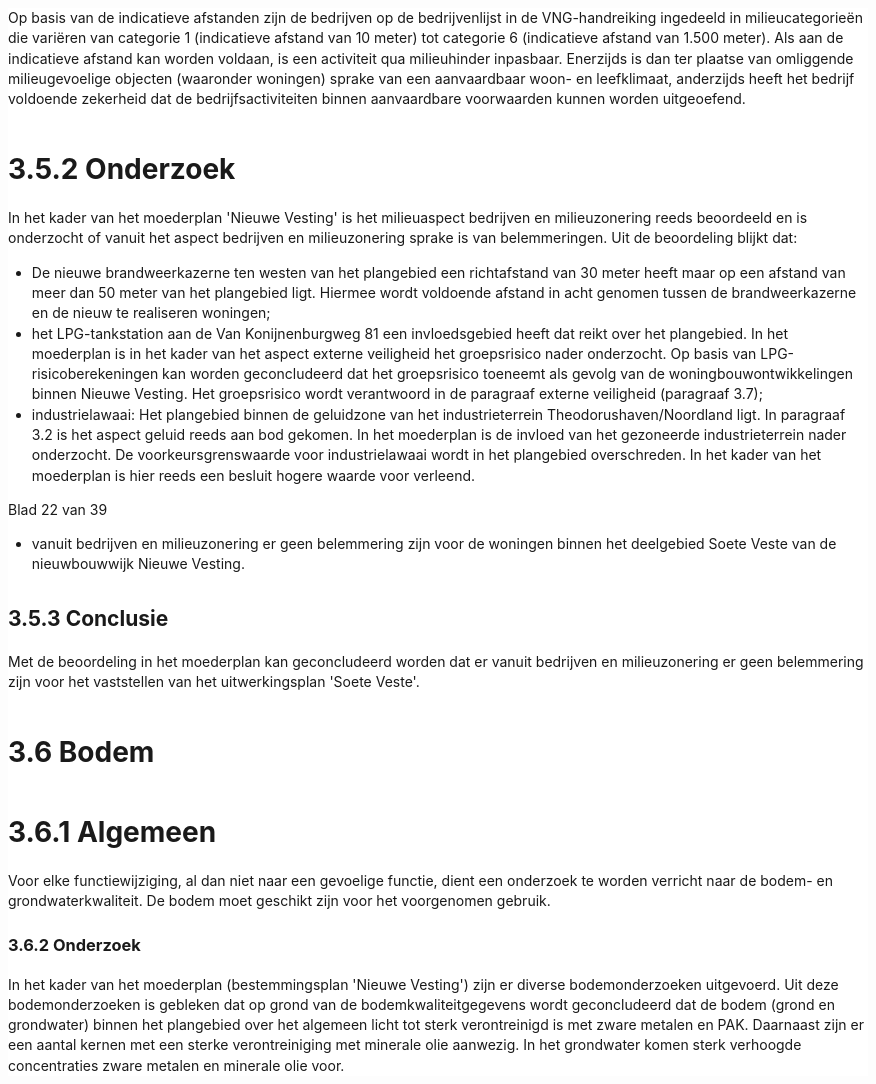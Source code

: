 Op basis van de indicatieve afstanden zijn de bedrijven op de bedrijvenlijst in de VNG-handreiking ingedeeld in milieucategorieën die variëren van categorie 1 (indicatieve afstand van 10 meter) tot categorie 6 (indicatieve afstand van 1.500 meter). Als aan de indicatieve afstand kan worden voldaan, is een activiteit qua milieuhinder inpasbaar. Enerzijds is dan ter plaatse van omliggende milieugevoelige objecten (waaronder woningen) sprake van een aanvaardbaar woon- en leefklimaat, anderzijds heeft het bedrijf voldoende zekerheid dat de bedrijfsactiviteiten binnen aanvaardbare voorwaarden kunnen worden uitgeoefend.

# **3.5.2 Onderzoek**

In het kader van het moederplan 'Nieuwe Vesting' is het milieuaspect bedrijven en milieuzonering reeds beoordeeld en is onderzocht of vanuit het aspect bedrijven en milieuzonering sprake is van belemmeringen. Uit de beoordeling blijkt dat:

- De nieuwe brandweerkazerne ten westen van het plangebied een richtafstand van 30 meter heeft maar op een afstand van meer dan 50 meter van het plangebied ligt. Hiermee wordt voldoende afstand in acht genomen tussen de brandweerkazerne en de nieuw te realiseren woningen;
- het LPG-tankstation aan de Van Konijnenburgweg 81 een invloedsgebied heeft dat reikt over het plangebied. In het moederplan is in het kader van het aspect externe veiligheid het groepsrisico nader onderzocht. Op basis van LPG-risicoberekeningen kan worden geconcludeerd dat het groepsrisico toeneemt als gevolg van de woningbouwontwikkelingen binnen Nieuwe Vesting. Het groepsrisico wordt verantwoord in de paragraaf externe veiligheid (paragraaf 3.7);
- industrielawaai: Het plangebied binnen de geluidzone van het industrieterrein Theodorushaven/Noordland ligt. In paragraaf 3.2 is het aspect geluid reeds aan bod gekomen. In het moederplan is de invloed van het gezoneerde industrieterrein nader onderzocht. De voorkeursgrenswaarde voor industrielawaai wordt in het plangebied overschreden. In het kader van het moederplan is hier reeds een besluit hogere waarde voor verleend.

Blad 22 van 39

- vanuit bedrijven en milieuzonering er geen belemmering zijn voor de woningen binnen het deelgebied Soete Veste van de nieuwbouwwijk Nieuwe Vesting.
## **3.5.3 Conclusie**

Met de beoordeling in het moederplan kan geconcludeerd worden dat er vanuit bedrijven en milieuzonering er geen belemmering zijn voor het vaststellen van het uitwerkingsplan 'Soete Veste'.

# **3.6 Bodem**

# **3.6.1 Algemeen**

Voor elke functiewijziging, al dan niet naar een gevoelige functie, dient een onderzoek te worden verricht naar de bodem- en grondwaterkwaliteit. De bodem moet geschikt zijn voor het voorgenomen gebruik.

### **3.6.2 Onderzoek**

In het kader van het moederplan (bestemmingsplan 'Nieuwe Vesting') zijn er diverse bodemonderzoeken uitgevoerd. Uit deze bodemonderzoeken is gebleken dat op grond van de bodemkwaliteitgegevens wordt geconcludeerd dat de bodem (grond en grondwater) binnen het plangebied over het algemeen licht tot sterk verontreinigd is met zware metalen en PAK. Daarnaast zijn er een aantal kernen met een sterke verontreiniging met minerale olie aanwezig. In het grondwater komen sterk verhoogde concentraties zware metalen en minerale olie voor.
